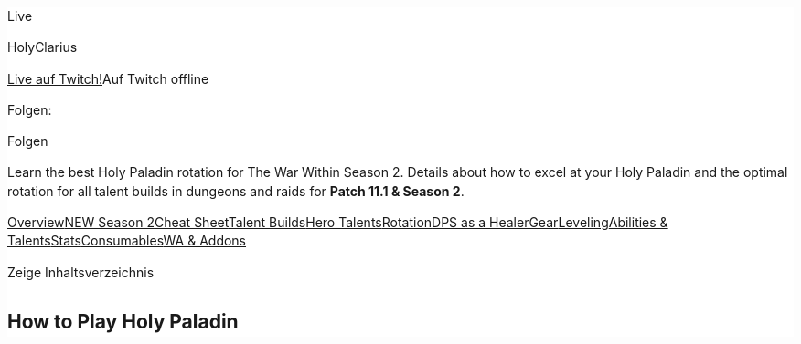 Live

HolyClarius

[Live auf Twitch!](https://www.twitch.tv/clarius)Auf Twitch offline

Folgen:

Folgen[](https://www.twitch.tv/clarius)

Learn the best Holy Paladin rotation for The War Within Season 2. Details about how to excel at your Holy Paladin and the optimal rotation for all talent builds in dungeons and raids for **Patch 11.1 & Season 2**.

[Overview](https://www.wowhead.com/de/guide/classes/paladin/holy/overview-pve-healer)[NEW Season 2](https://www.wowhead.com/de/guide/classes/paladin/holy/war-within-season-2)[Cheat Sheet](https://www.wowhead.com/de/guide/classes/paladin/holy/cheat-sheet)[Talent Builds](https://www.wowhead.com/de/guide/classes/paladin/holy/talent-builds-pve-healer)[Hero Talents](https://www.wowhead.com/de/guide/classes/paladin/holy/hero-talents)[Rotation](https://www.wowhead.com/de/guide/classes/paladin/holy/rotation-cooldowns-pve-healer)[DPS as a Healer](https://www.wowhead.com/de/guide/classes/paladin/holy/healer-as-healer)[Gear](https://www.wowhead.com/de/guide/classes/paladin/holy/bis-gear)[Leveling](https://www.wowhead.com/de/guide/classes/paladin/holy/healer-leveling-tips)[Abilities & Talents](https://www.wowhead.com/de/guide/classes/paladin/holy/abilities-talents-pve-healer)[Stats](https://www.wowhead.com/de/guide/classes/paladin/holy/stat-priority-pve-healer)[Consumables](https://www.wowhead.com/de/guide/classes/paladin/holy/enchants-gems-pve-healer)[WA & Addons](https://www.wowhead.com/de/guide/classes/paladin/holy/best-weakauras-macros-addons)

Zeige Inhaltsverzeichnis

How to Play Holy Paladin
------------------------
